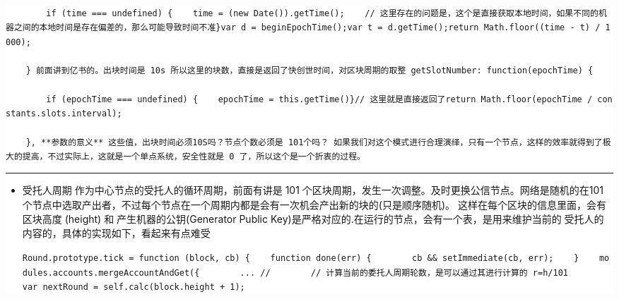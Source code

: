             if (time === undefined) {    time = (new Date()).getTime();    // 这里存在的问题是，这个是直接获取本地时间，如果不同的机器之间的本地时间是存在偏差的，那么可能导致时间不准}var d = beginEpochTime();var t = d.getTime();return Math.floor((time - t) / 1000);
        
        } 前面讲到亿书的。出块时间是 10s 所以这里的块数，直接是返回了快创世时间，对区块周期的取整 getSlotNumber: function(epochTime) {
        
            if (epochTime === undefined) {    epochTime = this.getTime()}// 这里就是直接返回了return Math.floor(epochTime / constants.slots.interval);
        
        }, **参数的意义** 这些值，出块时间必须10S吗？节点个数必须是 101个吗？ 如果我们对这个模式进行合理演绎，只有一个节点，这样的效率就得到了极大的提高，不过实际上，这就是一个单点系统，安全性就是 0 了，所以这个是一个折衷的过程。
        

* * *

*   受托人周期 作为中心节点的受托人的循环周期，前面有讲是 101 个区块周期，发生一次调整。及时更换公信节点。网络是随机的在101个节点中选取产出者，不过每个节点在一个周期内都是会有一次机会产出新的块的(只是顺序随机)。 这样在每个区块的信息里面，会有 区块高度 (height) 和 产生机器的公钥(Generator Public Key)是严格对应的.在运行的节点，会有一个表，是用来维护当前的 受托人的内容的，具体的实现如下，看起来有点难受
    
        Round.prototype.tick = function (block, cb) {    function done(err) {        cb && setImmediate(cb, err);    }    modules.accounts.mergeAccountAndGet({        ... //        // 计算当前的委托人周期轮数，是可以通过其进行计算的 r=h/101        var nextRound = self.calc(block.height + 1);
    

